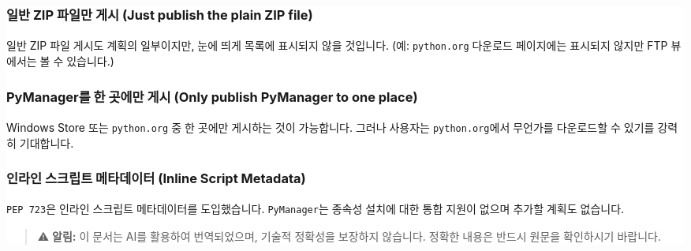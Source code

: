 ### 일반 ZIP 파일만 게시 (Just publish the plain ZIP file)
일반 ZIP 파일 게시도 계획의 일부이지만, 눈에 띄게 목록에 표시되지 않을 것입니다. (예: `python.org` 다운로드 페이지에는 표시되지 않지만 FTP 뷰에서는 볼 수 있습니다.)

### PyManager를 한 곳에만 게시 (Only publish PyManager to one place)
Windows Store 또는 `python.org` 중 한 곳에만 게시하는 것이 가능합니다. 그러나 사용자는 `python.org`에서 무언가를 다운로드할 수 있기를 강력히 기대합니다.

### 인라인 스크립트 메타데이터 (Inline Script Metadata)
`PEP 723`은 인라인 스크립트 메타데이터를 도입했습니다. `PyManager`는 종속성 설치에 대한 통합 지원이 없으며 추가할 계획도 없습니다.

> ⚠️ **알림:** 이 문서는 AI를 활용하여 번역되었으며, 기술적 정확성을 보장하지 않습니다. 정확한 내용은 반드시 원문을 확인하시기 바랍니다.